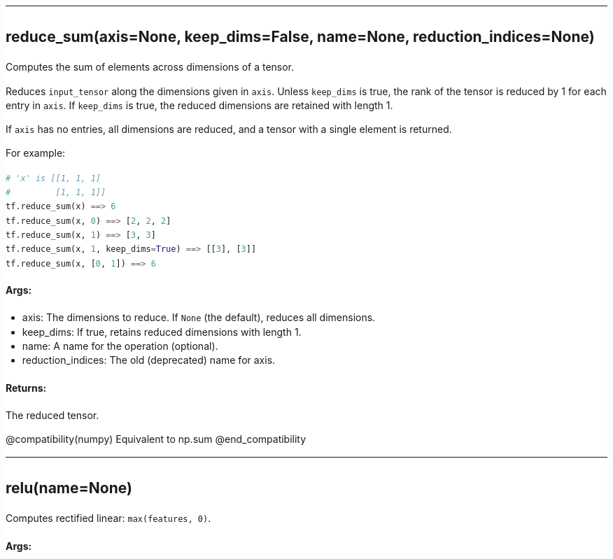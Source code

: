 - - -

## <a name="reduce_sum"></a>reduce_sum(axis=None, keep_dims=False, name=None, reduction_indices=None)



Computes the sum of elements across dimensions of a tensor.

Reduces `input_tensor` along the dimensions given in `axis`.
Unless `keep_dims` is true, the rank of the tensor is reduced by 1 for each
entry in `axis`. If `keep_dims` is true, the reduced dimensions
are retained with length 1.

If `axis` has no entries, all dimensions are reduced, and a
tensor with a single element is returned.

For example:

```python
# 'x' is [[1, 1, 1]
#         [1, 1, 1]]
tf.reduce_sum(x) ==> 6
tf.reduce_sum(x, 0) ==> [2, 2, 2]
tf.reduce_sum(x, 1) ==> [3, 3]
tf.reduce_sum(x, 1, keep_dims=True) ==> [[3], [3]]
tf.reduce_sum(x, [0, 1]) ==> 6
```

#### Args:


* axis: The dimensions to reduce. If `None` (the default),
 reduces all dimensions.
* keep_dims: If true, retains reduced dimensions with length 1.
* name: A name for the operation (optional).
* reduction_indices: The old (deprecated) name for axis.

#### Returns:

The reduced tensor.

  @compatibility(numpy)
  Equivalent to np.sum
  @end_compatibility




- - -

## <a name="relu"></a>relu(name=None)



Computes rectified linear: `max(features, 0)`.

#### Args:
